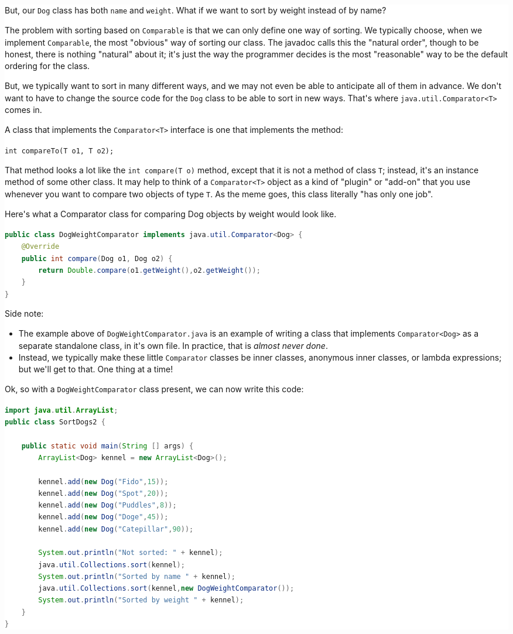 But, our `Dog` class has both `name` and `weight`.  What if we want to sort by weight instead of by name?

The problem with sorting based on `Comparable` is that we can only define one way of sorting.    We typically choose, when we implement `Comparable`, the most "obvious" way of sorting our class.  The javadoc calls this the "natural order", though to be honest, there is nothing "natural" about it; it's just the way the programmer decides is the most "reasonable" way to be the default ordering for the class.   

But, we typically want to sort in many different ways, and we may not even be able to anticipate all of them in advance.  We don't want to have to change the source code for the `Dog` class to be able to sort in new ways.  That's where `java.util.Comparator<T>` comes in.

A class that implements the `Comparator<T>` interface is one that implements the method:

```
int compareTo(T o1, T o2);
```

That method looks a lot like the `int compare(T o)` method, except that it is not a method of class `T`; instead, it's an instance method of some other class.  It may help to think of a `Comparator<T>` object as a kind of "plugin" or "add-on" that you use whenever you want to compare two objects of type `T`.  As the meme goes, this class  literally "has only one job".

Here's what a Comparator class for comparing Dog objects by weight would look like.  


```java
public class DogWeightComparator implements java.util.Comparator<Dog> {
    @Override
    public int compare(Dog o1, Dog o2) {
        return Double.compare(o1.getWeight(),o2.getWeight());
    }
}
```

Side note: 
* The example above of `DogWeightComparator.java` is an example of writing a class that implements `Comparator<Dog>` as a separate standalone class, in it's own file.  In practice, that is *almost never done*.
* Instead, we typically make these little `Comparator` classes be inner classes, anonymous inner classes, or lambda expressions; but we'll get to that. One thing at a time!

Ok, so with a `DogWeightComparator` class present, we can now write this code:

```java
import java.util.ArrayList;
public class SortDogs2 {
    
    public static void main(String [] args) {
        ArrayList<Dog> kennel = new ArrayList<Dog>();
        
        kennel.add(new Dog("Fido",15));
        kennel.add(new Dog("Spot",20));
        kennel.add(new Dog("Puddles",8));
        kennel.add(new Dog("Doge",45));
        kennel.add(new Dog("Catepillar",90));
        
        System.out.println("Not sorted: " + kennel);
        java.util.Collections.sort(kennel);
        System.out.println("Sorted by name " + kennel);
        java.util.Collections.sort(kennel,new DogWeightComparator());
        System.out.println("Sorted by weight " + kennel);       
    }   
}

```
